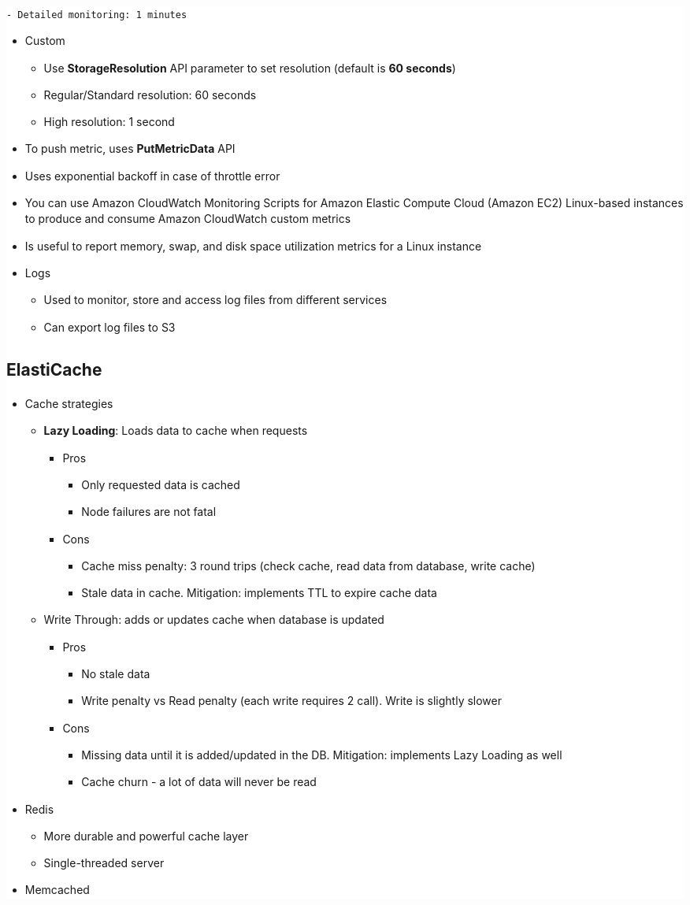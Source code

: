     - Detailed monitoring: 1 minutes

  - Custom

    - Use **StorageResolution** API parameter to set resolution (default is **60 seconds**)

    - Regular/Standard resolution: 60 seconds

    - High resolution: 1 second

  - To push metric, uses **PutMetricData** API

  - Uses exponential backoff in case of throttle error

  - You can use Amazon CloudWatch Monitoring Scripts for Amazon Elastic Compute Cloud (Amazon EC2) Linux-based instances to produce and consume Amazon CloudWatch custom metrics

  - Is useful to report memory, swap, and disk space utilization metrics for a Linux instance

- Logs

  - Used to monitor, store and access log files from different services

  - Can export log files to S3

## ElastiCache

- Cache strategies

  - **Lazy Loading**: Loads data to cache when requests

    - Pros

      - Only requested data is cached

      - Node failures are not fatal

    - Cons

      - Cache miss penalty: 3 round trips (check cache, read data from database, write cache)

      - Stale data in cache. Mitigation: implements TTL to expire cache data

  - Write Through: adds or updates cache when database is updated

    - Pros

      - No stale data

      - Write penalty vs Read penalty (each write requires 2 call). Write is slightly slower

    - Cons

      - Missing data until it is added/updated in the DB. Mitigation: implements Lazy Loading as well

      - Cache churn - a lot of data will never be read

- Redis

  - More durable and powerful cache layer

  - Single-threaded server

- Memcached
